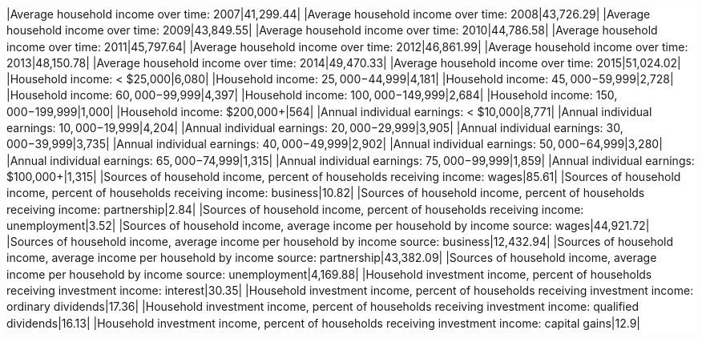 |Average household income over time: 2007|41,299.44|
|Average household income over time: 2008|43,726.29|
|Average household income over time: 2009|43,849.55|
|Average household income over time: 2010|44,786.58|
|Average household income over time: 2011|45,797.64|
|Average household income over time: 2012|46,861.99|
|Average household income over time: 2013|48,150.78|
|Average household income over time: 2014|49,470.33|
|Average household income over time: 2015|51,024.02|
|Household income: < $25,000|6,080|
|Household income: $25,000-$44,999|4,181|
|Household income: $45,000-$59,999|2,728|
|Household income: $60,000-$99,999|4,397|
|Household income: $100,000-$149,999|2,684|
|Household income: $150,000-$199,999|1,000|
|Household income: $200,000+|564|
|Annual individual earnings: < $10,000|8,771|
|Annual individual earnings: $10,000-$19,999|4,204|
|Annual individual earnings: $20,000-$29,999|3,905|
|Annual individual earnings: $30,000-$39,999|3,735|
|Annual individual earnings: $40,000-$49,999|2,902|
|Annual individual earnings: $50,000-$64,999|3,280|
|Annual individual earnings: $65,000-$74,999|1,315|
|Annual individual earnings: $75,000-$99,999|1,859|
|Annual individual earnings: $100,000+|1,315|
|Sources of household income, percent of households receiving income: wages|85.61|
|Sources of household income, percent of households receiving income: business|10.82|
|Sources of household income, percent of households receiving income: partnership|2.84|
|Sources of household income, percent of households receiving income: unemployment|3.52|
|Sources of household income, average income per household by income source: wages|44,921.72|
|Sources of household income, average income per household by income source: business|12,432.94|
|Sources of household income, average income per household by income source: partnership|43,382.09|
|Sources of household income, average income per household by income source: unemployment|4,169.88|
|Household investment income, percent of households receiving investment income: interest|30.35|
|Household investment income, percent of households receiving investment income: ordinary dividends|17.36|
|Household investment income, percent of households receiving investment income: qualified dividends|16.13|
|Household investment income, percent of households receiving investment income: capital gains|12.9|